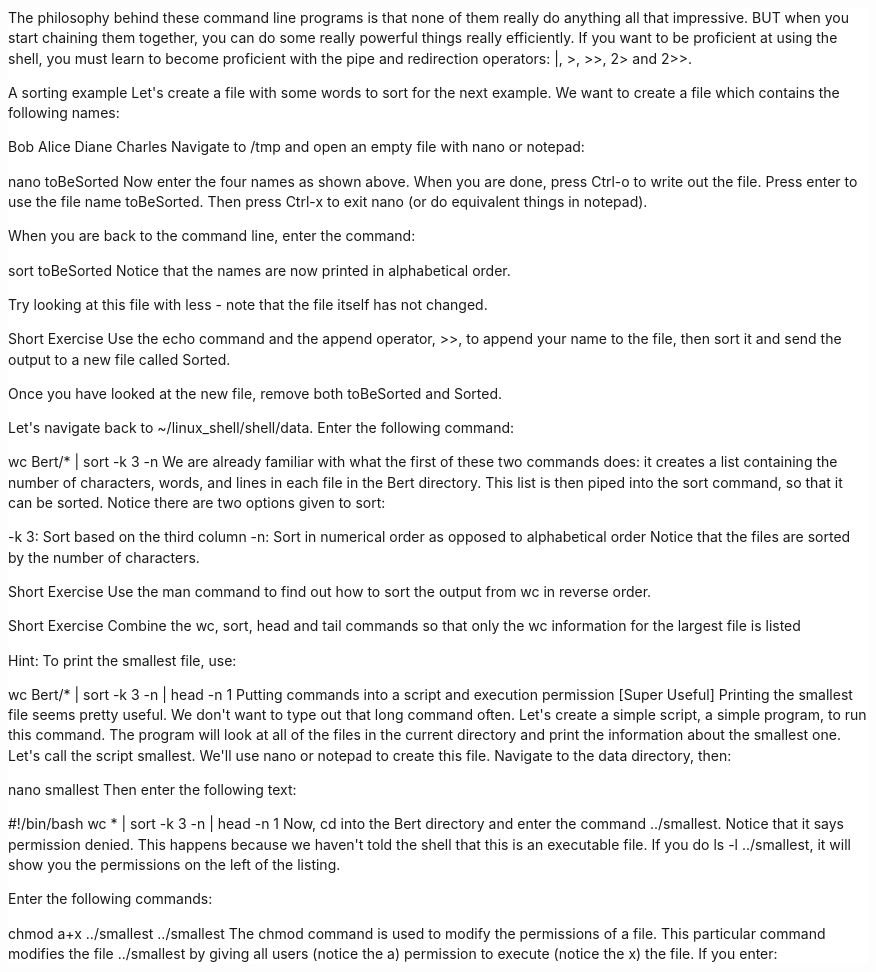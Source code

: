 The philosophy behind these command line programs is that none of them really do anything all that impressive. BUT when you start chaining them together, you can do some really powerful things really efficiently. If you want to be proficient at using the shell, you must learn to become proficient with the pipe and redirection operators: |, >, >>, 2> and 2>>.

A sorting example Let's create a file with some words to sort for the next example. We want to create a file which contains the following names:

Bob Alice Diane Charles Navigate to /tmp and open an empty file with nano or notepad:

nano toBeSorted Now enter the four names as shown above. When you are done, press Ctrl-o to write out the file. Press enter to use the file name toBeSorted. Then press Ctrl-x to exit nano (or do equivalent things in notepad).

When you are back to the command line, enter the command:

sort toBeSorted Notice that the names are now printed in alphabetical order.

Try looking at this file with less - note that the file itself has not changed.

Short Exercise Use the echo command and the append operator, >>, to append your name to the file, then sort it and send the output to a new file called Sorted.

Once you have looked at the new file, remove both toBeSorted and Sorted.

Let's navigate back to ~/linux_shell/shell/data. Enter the following command:

wc Bert/* | sort -k 3 -n We are already familiar with what the first of these two commands does: it creates a list containing the number of characters, words, and lines in each file in the Bert directory. This list is then piped into the sort command, so that it can be sorted. Notice there are two options given to sort:

-k 3: Sort based on the third column -n: Sort in numerical order as opposed to alphabetical order Notice that the files are sorted by the number of characters.

Short Exercise Use the man command to find out how to sort the output from wc in reverse order.

Short Exercise Combine the wc, sort, head and tail commands so that only the wc information for the largest file is listed

Hint: To print the smallest file, use:

wc Bert/* | sort -k 3 -n | head -n 1 Putting commands into a script and execution permission [Super Useful] Printing the smallest file seems pretty useful. We don't want to type out that long command often. Let's create a simple script, a simple program, to run this command. The program will look at all of the files in the current directory and print the information about the smallest one. Let's call the script smallest. We'll use nano or notepad to create this file. Navigate to the data directory, then:

nano smallest Then enter the following text:

#!/bin/bash wc * | sort -k 3 -n | head -n 1 Now, cd into the Bert directory and enter the command ../smallest. Notice that it says permission denied. This happens because we haven't told the shell that this is an executable file. If you do ls -l ../smallest, it will show you the permissions on the left of the listing.

Enter the following commands:

chmod a+x ../smallest ../smallest The chmod command is used to modify the permissions of a file. This particular command modifies the file ../smallest by giving all users (notice the a) permission to execute (notice the x) the file. If you enter:
